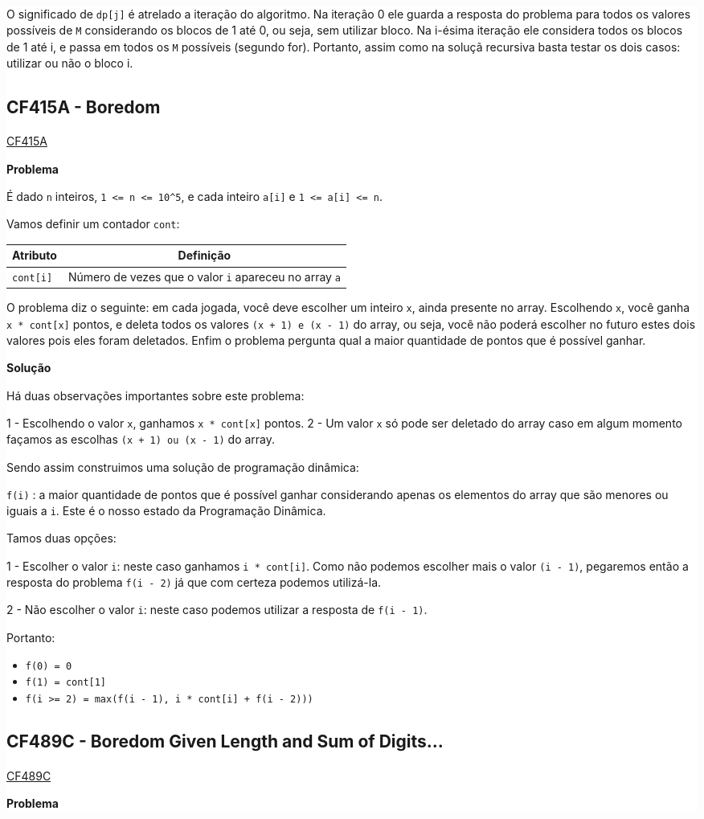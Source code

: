 O significado de `dp[j]` é atrelado a iteração do algoritmo. Na iteração 0 ele guarda a resposta do problema para todos os valores possíveis de `M` considerando os blocos de 1 até 0, ou seja, sem utilizar bloco.
Na i-ésima iteração ele considera todos os blocos de 1 até i, e passa em todos os `M` possíveis (segundo for). Portanto, assim como na soluçã recursiva basta testar os dois casos: utilizar ou não o bloco i.

## CF415A - Boredom

[CF415A](http://codeforces.com/contest/455/problem/A)

**Problema**

É dado `n` inteiros, `1 <= n <= 10^5`, e cada inteiro `a[i]` e `1 <= a[i] <= n`.

Vamos definir um contador `cont`:

| Atributo | Definição |
| ------------- |:-------------:|
| `cont[i]` | Número de vezes que o valor `i` apareceu no array `a` |

O problema diz o seguinte: em cada jogada, você deve escolher um inteiro `x`, ainda presente no array. Escolhendo `x`, você ganha `x * cont[x]` pontos, e deleta todos os valores `(x + 1) e (x - 1)` do array, ou seja, você não poderá escolher no futuro estes dois valores pois eles foram deletados. Enfim o problema pergunta qual a maior quantidade de pontos que é possível ganhar.

**Solução**

Há duas observações importantes sobre este problema:

1 - Escolhendo o valor `x`, ganhamos `x * cont[x]` pontos.
2 - Um valor `x` só pode ser deletado do array caso em algum momento façamos as escolhas `(x + 1) ou (x - 1)` do array.

Sendo assim construimos uma solução de programação dinâmica:

`f(i)` : a maior quantidade de pontos que é possível ganhar considerando apenas os elementos do array que são menores ou iguais a `i`. Este é o nosso estado da Programação Dinâmica.

Tamos duas opções:

1 - Escolher o valor `i`: neste caso ganhamos `i * cont[i]`. Como não podemos escolher mais o valor `(i - 1)`, pegaremos então a resposta do problema `f(i - 2)` já que com certeza podemos utilizá-la.

2 - Não escolher o valor `i`: neste caso podemos utilizar a resposta de `f(i - 1)`.

Portanto:

- `f(0) = 0`
- `f(1) = cont[1]`
- `f(i >= 2) = max(f(i - 1), i * cont[i] + f(i - 2)))`

## CF489C - Boredom Given Length and Sum of Digits...

[CF489C](http://codeforces.com/contest/489/problem/C)

**Problema**
